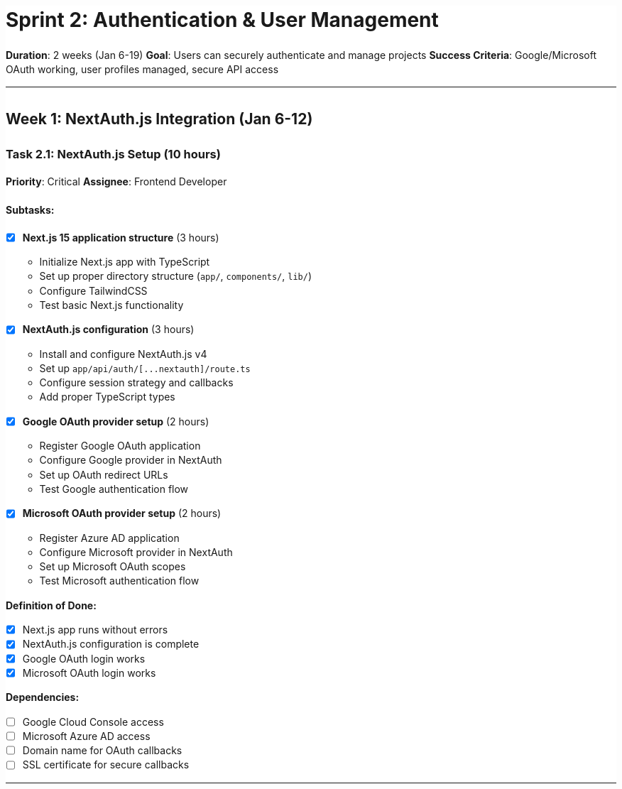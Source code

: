 # Sprint 2: Authentication & User Management

**Duration**: 2 weeks (Jan 6-19)
**Goal**: Users can securely authenticate and manage projects
**Success Criteria**: Google/Microsoft OAuth working, user profiles managed, secure API access

---

## Week 1: NextAuth.js Integration (Jan 6-12)

### **Task 2.1: NextAuth.js Setup** (10 hours)
**Priority**: Critical
**Assignee**: Frontend Developer

#### Subtasks:
- [x] **Next.js 15 application structure** (3 hours)
  - Initialize Next.js app with TypeScript
  - Set up proper directory structure (`app/`, `components/`, `lib/`)
  - Configure TailwindCSS
  - Test basic Next.js functionality

- [x] **NextAuth.js configuration** (3 hours)
  - Install and configure NextAuth.js v4
  - Set up `app/api/auth/[...nextauth]/route.ts`
  - Configure session strategy and callbacks
  - Add proper TypeScript types

- [x] **Google OAuth provider setup** (2 hours)
  - Register Google OAuth application
  - Configure Google provider in NextAuth
  - Set up OAuth redirect URLs
  - Test Google authentication flow

- [x] **Microsoft OAuth provider setup** (2 hours)
  - Register Azure AD application
  - Configure Microsoft provider in NextAuth
  - Set up Microsoft OAuth scopes
  - Test Microsoft authentication flow

**Definition of Done:**
- [x] Next.js app runs without errors
- [x] NextAuth.js configuration is complete
- [x] Google OAuth login works
- [x] Microsoft OAuth login works

**Dependencies:**
- [ ] Google Cloud Console access
- [ ] Microsoft Azure AD access
- [ ] Domain name for OAuth callbacks
- [ ] SSL certificate for secure callbacks

---
